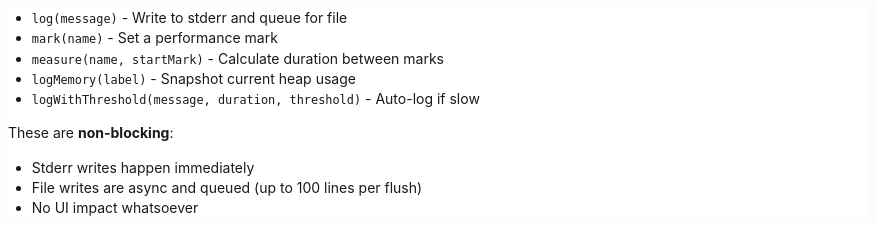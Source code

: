 - `log(message)` - Write to stderr and queue for file
- `mark(name)` - Set a performance mark
- `measure(name, startMark)` - Calculate duration between marks
- `logMemory(label)` - Snapshot current heap usage
- `logWithThreshold(message, duration, threshold)` - Auto-log if slow

These are **non-blocking**:
- Stderr writes happen immediately
- File writes are async and queued (up to 100 lines per flush)
- No UI impact whatsoever

